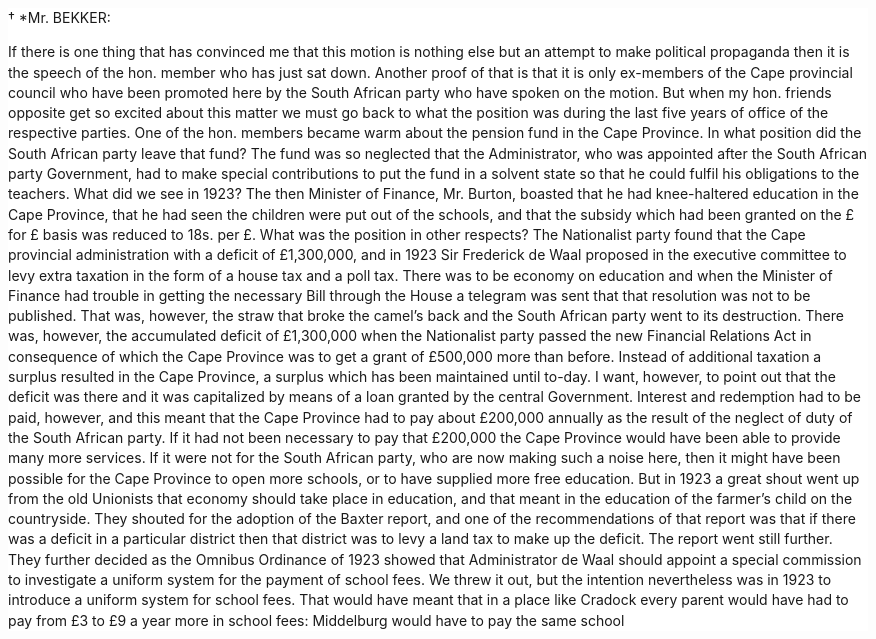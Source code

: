 <from>&#x2020; *Mr. <person refersTo="hansard_za">BEKKER</person>:</from>

<p>If there is one thing that has convinced me that this motion is nothing else but an attempt to make political propaganda then it is the speech of the hon. member who has just sat down. Another proof of that is that it is only ex-members of the Cape provincial council who have been promoted here by the South African party who have spoken on the motion. But when my hon. friends opposite get so excited about this matter we must go back to what the position was during the last five years of office of the respective parties. One of the hon. members became warm about the pension fund in the Cape Province. In what position did the South African party leave that fund? The fund was so neglected that the Administrator, who was appointed after the South African party Government, had to make special contributions to put the fund in a solvent state so that he could fulfil his obligations to the teachers. What did we see in 1923? The then Minister of Finance, Mr. Burton, boasted that he had knee-haltered education in the Cape Province, that he had seen the children were put out of the schools, and that the subsidy which had been granted on the &#x00A3; for &#x00A3; basis was reduced to 18s. per &#x00A3;. What was the position in other respects? The Nationalist party found that the Cape provincial administration with a deficit of &#x00A3;1,300,000, and in 1923 Sir Frederick de Waal proposed in the executive committee to levy extra taxation in the form of a house tax and a poll tax. There was to be economy on education and when the Minister of Finance had trouble in getting the necessary Bill through the House a telegram was sent that that resolution was not to be published. That was, however, the straw that broke the camel&#x2019;s back and the South African party went to its destruction. There was, however, the accumulated deficit of &#x00A3;1,300,000 when the Nationalist party passed the new Financial Relations Act in consequence of which the Cape Province was to get a grant of &#x00A3;500,000 more than before. Instead of additional taxation a surplus resulted in the Cape Province, a surplus which has been maintained until to-day. I want, however, to point out that the deficit was there and it was capitalized by means of a loan granted by the central Government. Interest and redemption had to be paid, however, and this meant that the Cape Province had to pay about &#x00A3;200,000 annually as the result of the neglect of duty of the South African party. If it had not been necessary to pay that &#x00A3;200,000 the Cape Province would have been able to provide many more services. If it were not for the South African party, who are now making such a noise here, then it might have been possible for the Cape Province to open more schools, or to have supplied more free education. But in 1923 a great shout went up from the old Unionists that economy should take place in education, and that meant in the education of the farmer&#x2019;s child on the countryside. They shouted for the adoption of the Baxter report, and one of the recommendations of that report was that if there was a deficit in a particular district then that district was to levy a land tax to make up the deficit. The report went still further. They further decided as the Omnibus Ordinance of 1923 showed that Administrator de Waal should appoint a special commission to investigate a uniform system for the payment of school fees. We threw it out, but the intention nevertheless was in 1923 to introduce a uniform system for school fees. That would have meant that in a place like Cradock every parent would have had to pay from &#x00A3;3 to &#x00A3;9 a year more in school fees: Middelburg would have to pay the same school <span class="col_